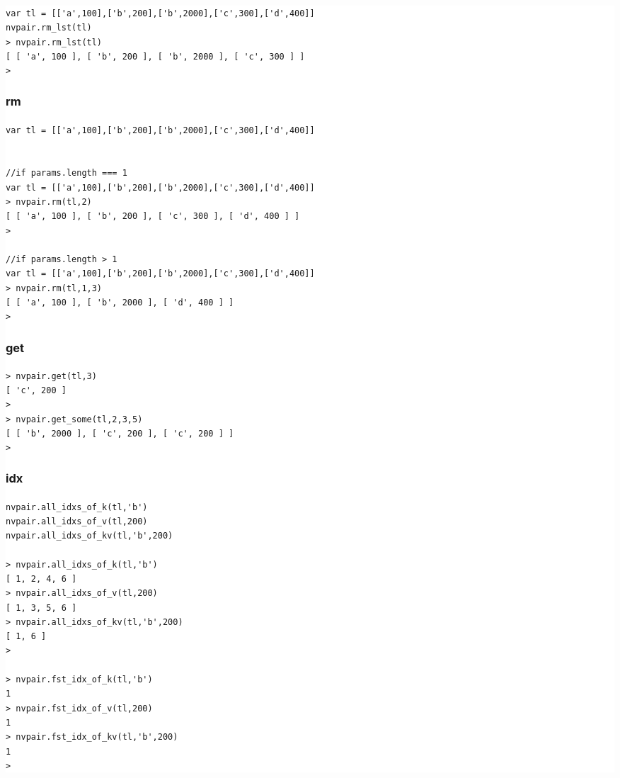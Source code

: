     var tl = [['a',100],['b',200],['b',2000],['c',300],['d',400]]
    nvpair.rm_lst(tl)
    > nvpair.rm_lst(tl)
    [ [ 'a', 100 ], [ 'b', 200 ], [ 'b', 2000 ], [ 'c', 300 ] ]
    >


### rm 

    var tl = [['a',100],['b',200],['b',2000],['c',300],['d',400]]

     
    //if params.length === 1
    var tl = [['a',100],['b',200],['b',2000],['c',300],['d',400]]
    > nvpair.rm(tl,2)
    [ [ 'a', 100 ], [ 'b', 200 ], [ 'c', 300 ], [ 'd', 400 ] ]
    >
    
    //if params.length > 1
    var tl = [['a',100],['b',200],['b',2000],['c',300],['d',400]]
    > nvpair.rm(tl,1,3)
    [ [ 'a', 100 ], [ 'b', 2000 ], [ 'd', 400 ] ]
    >


### get

    > nvpair.get(tl,3)
    [ 'c', 200 ]
    >
    > nvpair.get_some(tl,2,3,5)
    [ [ 'b', 2000 ], [ 'c', 200 ], [ 'c', 200 ] ]
    >

### idx

    nvpair.all_idxs_of_k(tl,'b')
    nvpair.all_idxs_of_v(tl,200)
    nvpair.all_idxs_of_kv(tl,'b',200)

    > nvpair.all_idxs_of_k(tl,'b')
    [ 1, 2, 4, 6 ]
    > nvpair.all_idxs_of_v(tl,200)
    [ 1, 3, 5, 6 ]
    > nvpair.all_idxs_of_kv(tl,'b',200)
    [ 1, 6 ]
    >

    > nvpair.fst_idx_of_k(tl,'b')
    1
    > nvpair.fst_idx_of_v(tl,200)
    1
    > nvpair.fst_idx_of_kv(tl,'b',200)
    1
    >
